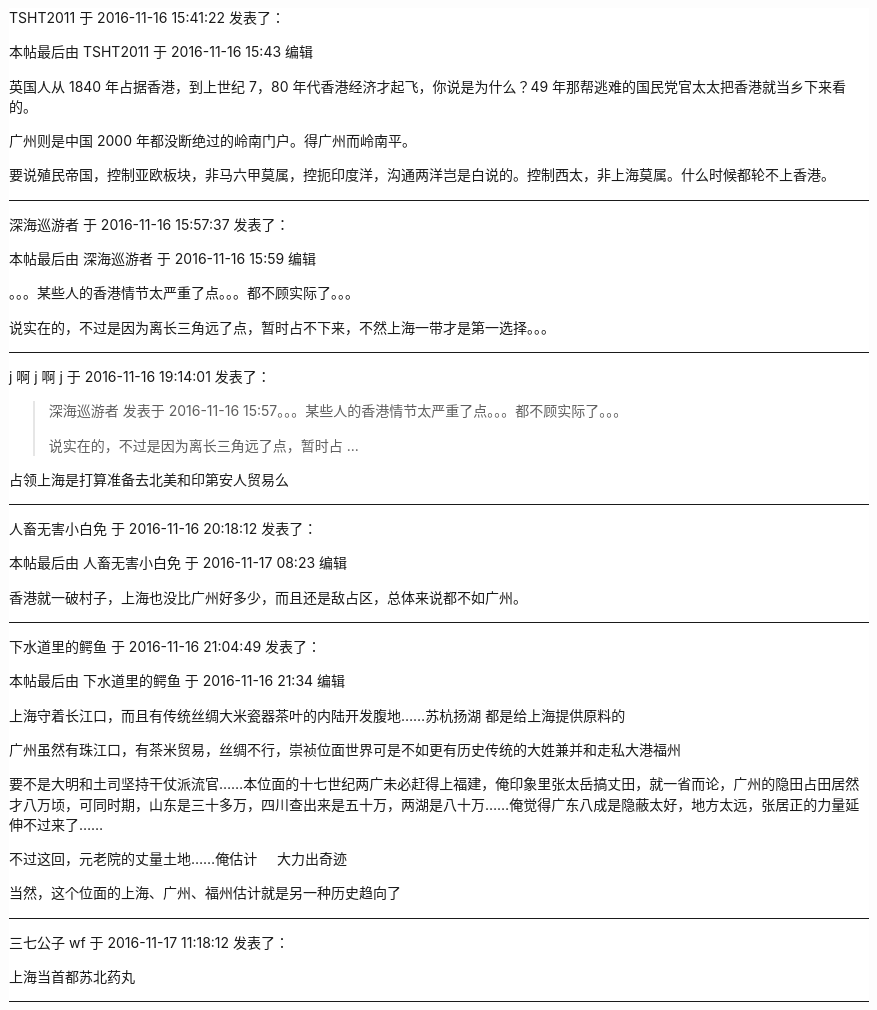 
TSHT2011 于 2016-11-16 15:41:22 发表了：

本帖最后由 TSHT2011 于 2016-11-16 15:43 编辑

英国人从 1840 年占据香港，到上世纪 7，80 年代香港经济才起飞，你说是为什么？49 年那帮逃难的国民党官太太把香港就当乡下来看的。

广州则是中国 2000 年都没断绝过的岭南门户。得广州而岭南平。

要说殖民帝国，控制亚欧板块，非马六甲莫属，控扼印度洋，沟通两洋岂是白说的。控制西太，非上海莫属。什么时候都轮不上香港。

---

深海巡游者 于 2016-11-16 15:57:37 发表了：

本帖最后由 深海巡游者 于 2016-11-16 15:59 编辑

。。。某些人的香港情节太严重了点。。。都不顾实际了。。。

说实在的，不过是因为离长三角远了点，暂时占不下来，不然上海一带才是第一选择。。。

---

j 啊 j 啊 j 于 2016-11-16 19:14:01 发表了：

> 深海巡游者 发表于 2016-11-16 15:57。。。某些人的香港情节太严重了点。。。都不顾实际了。。。
>
> 说实在的，不过是因为离长三角远了点，暂时占 ...

占领上海是打算准备去北美和印第安人贸易么

---

人畜无害小白免 于 2016-11-16 20:18:12 发表了：

本帖最后由 人畜无害小白免 于 2016-11-17 08:23 编辑

香港就一破村子，上海也没比广州好多少，而且还是敌占区，总体来说都不如广州。

---

下水道里的鳄鱼 于 2016-11-16 21:04:49 发表了：

本帖最后由 下水道里的鳄鱼 于 2016-11-16 21:34 编辑

上海守着长江口，而且有传统丝绸大米瓷器茶叶的内陆开发腹地……苏杭扬湖 都是给上海提供原料的

广州虽然有珠江口，有茶米贸易，丝绸不行，崇祯位面世界可是不如更有历史传统的大姓兼并和走私大港福州

要不是大明和土司坚持干仗派流官……本位面的十七世纪两广未必赶得上福建，俺印象里张太岳搞丈田，就一省而论，广州的隐田占田居然才八万顷，可同时期，山东是三十多万，四川查出来是五十万，两湖是八十万……俺觉得广东八成是隐蔽太好，地方太远，张居正的力量延伸不过来了……

不过这回，元老院的丈量土地……俺估计     大力出奇迹

当然，这个位面的上海、广州、福州估计就是另一种历史趋向了

---

三七公子 wf 于 2016-11-17 11:18:12 发表了：

上海当首都苏北药丸

---
